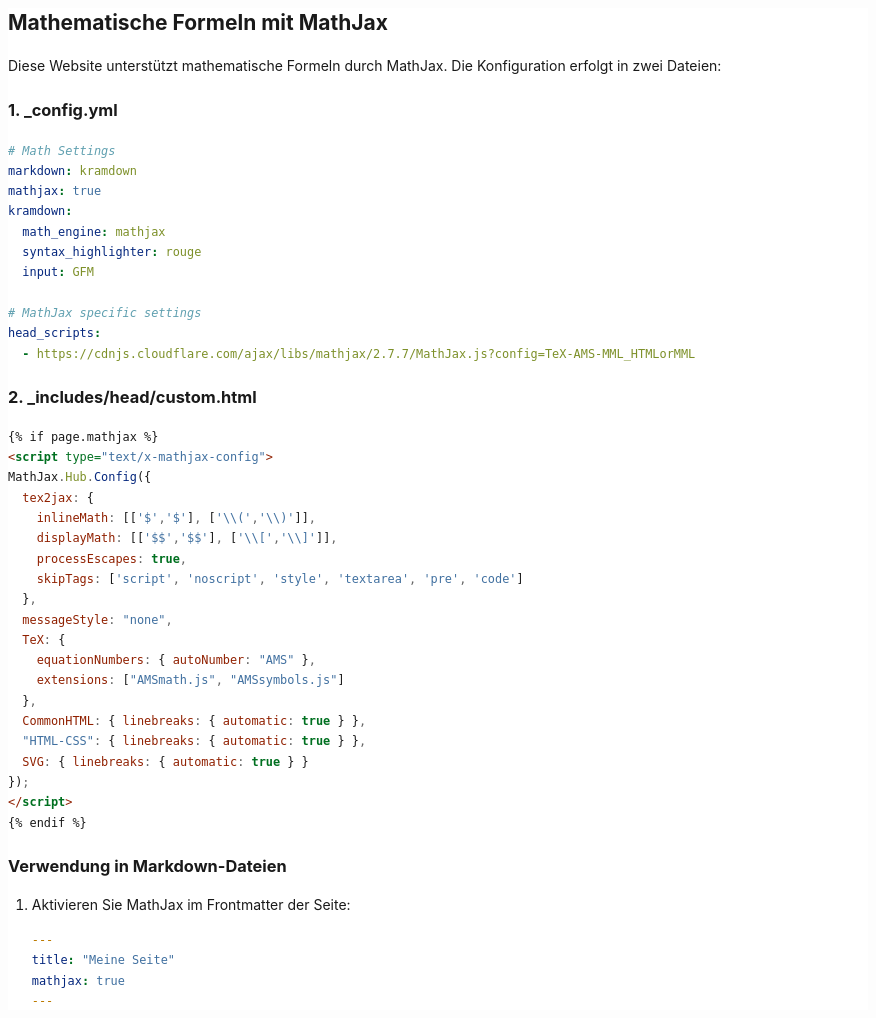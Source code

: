 ## Mathematische Formeln mit MathJax

Diese Website unterstützt mathematische Formeln durch MathJax. Die Konfiguration erfolgt in zwei Dateien:

### 1. _config.yml
```yaml
# Math Settings
markdown: kramdown
mathjax: true
kramdown:
  math_engine: mathjax
  syntax_highlighter: rouge
  input: GFM

# MathJax specific settings
head_scripts:
  - https://cdnjs.cloudflare.com/ajax/libs/mathjax/2.7.7/MathJax.js?config=TeX-AMS-MML_HTMLorMML
```

### 2. _includes/head/custom.html
```html
{% if page.mathjax %}
<script type="text/x-mathjax-config">
MathJax.Hub.Config({
  tex2jax: {
    inlineMath: [['$','$'], ['\\(','\\)']],
    displayMath: [['$$','$$'], ['\\[','\\]']],
    processEscapes: true,
    skipTags: ['script', 'noscript', 'style', 'textarea', 'pre', 'code']
  },
  messageStyle: "none",
  TeX: {
    equationNumbers: { autoNumber: "AMS" },
    extensions: ["AMSmath.js", "AMSsymbols.js"]
  },
  CommonHTML: { linebreaks: { automatic: true } },
  "HTML-CSS": { linebreaks: { automatic: true } },
  SVG: { linebreaks: { automatic: true } }
});
</script>
{% endif %}
```

### Verwendung in Markdown-Dateien
1. Aktivieren Sie MathJax im Frontmatter der Seite:
   ```yaml
   ---
   title: "Meine Seite"
   mathjax: true
   ---
   ```


   [^1]: Dies ist die Fußnote